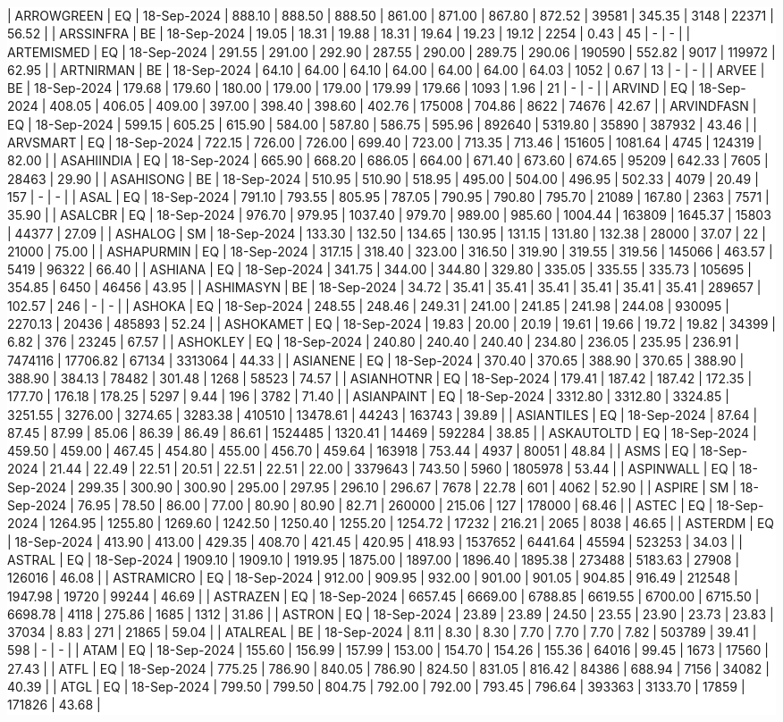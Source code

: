 | ARROWGREEN | EQ | 18-Sep-2024 | 888.10 | 888.50 | 888.50 | 861.00 | 871.00 | 867.80 | 872.52 | 39581 | 345.35 | 3148 | 22371 | 56.52 |
| ARSSINFRA | BE | 18-Sep-2024 | 19.05 | 18.31 | 19.88 | 18.31 | 19.64 | 19.23 | 19.12 | 2254 | 0.43 | 45 | - | - |
| ARTEMISMED | EQ | 18-Sep-2024 | 291.55 | 291.00 | 292.90 | 287.55 | 290.00 | 289.75 | 290.06 | 190590 | 552.82 | 9017 | 119972 | 62.95 |
| ARTNIRMAN | BE | 18-Sep-2024 | 64.10 | 64.00 | 64.10 | 64.00 | 64.00 | 64.00 | 64.03 | 1052 | 0.67 | 13 | - | - |
| ARVEE | BE | 18-Sep-2024 | 179.68 | 179.60 | 180.00 | 179.00 | 179.00 | 179.99 | 179.66 | 1093 | 1.96 | 21 | - | - |
| ARVIND | EQ | 18-Sep-2024 | 408.05 | 406.05 | 409.00 | 397.00 | 398.40 | 398.60 | 402.76 | 175008 | 704.86 | 8622 | 74676 | 42.67 |
| ARVINDFASN | EQ | 18-Sep-2024 | 599.15 | 605.25 | 615.90 | 584.00 | 587.80 | 586.75 | 595.96 | 892640 | 5319.80 | 35890 | 387932 | 43.46 |
| ARVSMART | EQ | 18-Sep-2024 | 722.15 | 726.00 | 726.00 | 699.40 | 723.00 | 713.35 | 713.46 | 151605 | 1081.64 | 4745 | 124319 | 82.00 |
| ASAHIINDIA | EQ | 18-Sep-2024 | 665.90 | 668.20 | 686.05 | 664.00 | 671.40 | 673.60 | 674.65 | 95209 | 642.33 | 7605 | 28463 | 29.90 |
| ASAHISONG | BE | 18-Sep-2024 | 510.95 | 510.90 | 518.95 | 495.00 | 504.00 | 496.95 | 502.33 | 4079 | 20.49 | 157 | - | - |
| ASAL | EQ | 18-Sep-2024 | 791.10 | 793.55 | 805.95 | 787.05 | 790.95 | 790.80 | 795.70 | 21089 | 167.80 | 2363 | 7571 | 35.90 |
| ASALCBR | EQ | 18-Sep-2024 | 976.70 | 979.95 | 1037.40 | 979.70 | 989.00 | 985.60 | 1004.44 | 163809 | 1645.37 | 15803 | 44377 | 27.09 |
| ASHALOG | SM | 18-Sep-2024 | 133.30 | 132.50 | 134.65 | 130.95 | 131.15 | 131.80 | 132.38 | 28000 | 37.07 | 22 | 21000 | 75.00 |
| ASHAPURMIN | EQ | 18-Sep-2024 | 317.15 | 318.40 | 323.00 | 316.50 | 319.90 | 319.55 | 319.56 | 145066 | 463.57 | 5419 | 96322 | 66.40 |
| ASHIANA | EQ | 18-Sep-2024 | 341.75 | 344.00 | 344.80 | 329.80 | 335.05 | 335.55 | 335.73 | 105695 | 354.85 | 6450 | 46456 | 43.95 |
| ASHIMASYN | BE | 18-Sep-2024 | 34.72 | 35.41 | 35.41 | 35.41 | 35.41 | 35.41 | 35.41 | 289657 | 102.57 | 246 | - | - |
| ASHOKA | EQ | 18-Sep-2024 | 248.55 | 248.46 | 249.31 | 241.00 | 241.85 | 241.98 | 244.08 | 930095 | 2270.13 | 20436 | 485893 | 52.24 |
| ASHOKAMET | EQ | 18-Sep-2024 | 19.83 | 20.00 | 20.19 | 19.61 | 19.66 | 19.72 | 19.82 | 34399 | 6.82 | 376 | 23245 | 67.57 |
| ASHOKLEY | EQ | 18-Sep-2024 | 240.80 | 240.40 | 240.40 | 234.80 | 236.05 | 235.95 | 236.91 | 7474116 | 17706.82 | 67134 | 3313064 | 44.33 |
| ASIANENE | EQ | 18-Sep-2024 | 370.40 | 370.65 | 388.90 | 370.65 | 388.90 | 388.90 | 384.13 | 78482 | 301.48 | 1268 | 58523 | 74.57 |
| ASIANHOTNR | EQ | 18-Sep-2024 | 179.41 | 187.42 | 187.42 | 172.35 | 177.70 | 176.18 | 178.25 | 5297 | 9.44 | 196 | 3782 | 71.40 |
| ASIANPAINT | EQ | 18-Sep-2024 | 3312.80 | 3312.80 | 3324.85 | 3251.55 | 3276.00 | 3274.65 | 3283.38 | 410510 | 13478.61 | 44243 | 163743 | 39.89 |
| ASIANTILES | EQ | 18-Sep-2024 | 87.64 | 87.45 | 87.99 | 85.06 | 86.39 | 86.49 | 86.61 | 1524485 | 1320.41 | 14469 | 592284 | 38.85 |
| ASKAUTOLTD | EQ | 18-Sep-2024 | 459.50 | 459.00 | 467.45 | 454.80 | 455.00 | 456.70 | 459.64 | 163918 | 753.44 | 4937 | 80051 | 48.84 |
| ASMS | EQ | 18-Sep-2024 | 21.44 | 22.49 | 22.51 | 20.51 | 22.51 | 22.51 | 22.00 | 3379643 | 743.50 | 5960 | 1805978 | 53.44 |
| ASPINWALL | EQ | 18-Sep-2024 | 299.35 | 300.90 | 300.90 | 295.00 | 297.95 | 296.10 | 296.67 | 7678 | 22.78 | 601 | 4062 | 52.90 |
| ASPIRE | SM | 18-Sep-2024 | 76.95 | 78.50 | 86.00 | 77.00 | 80.90 | 80.90 | 82.71 | 260000 | 215.06 | 127 | 178000 | 68.46 |
| ASTEC | EQ | 18-Sep-2024 | 1264.95 | 1255.80 | 1269.60 | 1242.50 | 1250.40 | 1255.20 | 1254.72 | 17232 | 216.21 | 2065 | 8038 | 46.65 |
| ASTERDM | EQ | 18-Sep-2024 | 413.90 | 413.00 | 429.35 | 408.70 | 421.45 | 420.95 | 418.93 | 1537652 | 6441.64 | 45594 | 523253 | 34.03 |
| ASTRAL | EQ | 18-Sep-2024 | 1909.10 | 1909.10 | 1919.95 | 1875.00 | 1897.00 | 1896.40 | 1895.38 | 273488 | 5183.63 | 27908 | 126016 | 46.08 |
| ASTRAMICRO | EQ | 18-Sep-2024 | 912.00 | 909.95 | 932.00 | 901.00 | 901.05 | 904.85 | 916.49 | 212548 | 1947.98 | 19720 | 99244 | 46.69 |
| ASTRAZEN | EQ | 18-Sep-2024 | 6657.45 | 6669.00 | 6788.85 | 6619.55 | 6700.00 | 6715.50 | 6698.78 | 4118 | 275.86 | 1685 | 1312 | 31.86 |
| ASTRON | EQ | 18-Sep-2024 | 23.89 | 23.89 | 24.50 | 23.55 | 23.90 | 23.73 | 23.83 | 37034 | 8.83 | 271 | 21865 | 59.04 |
| ATALREAL | BE | 18-Sep-2024 | 8.11 | 8.30 | 8.30 | 7.70 | 7.70 | 7.70 | 7.82 | 503789 | 39.41 | 598 | - | - |
| ATAM | EQ | 18-Sep-2024 | 155.60 | 156.99 | 157.99 | 153.00 | 154.70 | 154.26 | 155.36 | 64016 | 99.45 | 1673 | 17560 | 27.43 |
| ATFL | EQ | 18-Sep-2024 | 775.25 | 786.90 | 840.05 | 786.90 | 824.50 | 831.05 | 816.42 | 84386 | 688.94 | 7156 | 34082 | 40.39 |
| ATGL | EQ | 18-Sep-2024 | 799.50 | 799.50 | 804.75 | 792.00 | 792.00 | 793.45 | 796.64 | 393363 | 3133.70 | 17859 | 171826 | 43.68 |